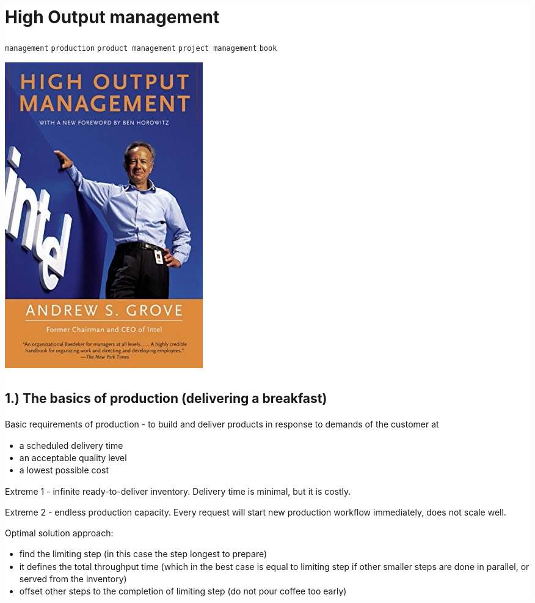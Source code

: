 # High Output management

`management` `production` `product management` `project management` `book`

![image.png](image/image.png)

## 1.) The basics of production (delivering a breakfast)

Basic requirements of production - to build and deliver products in response to demands of the customer at

- a scheduled delivery time
- an acceptable quality level
- a lowest possible cost

Extreme 1 - infinite ready-to-deliver inventory. Delivery time is minimal, but it is costly.

Extreme 2 - endless production capacity. Every request will start new production workflow immediately, does not scale well.

Optimal solution approach:

- find the limiting step (in this case the step longest to prepare)
- it defines the total throughput time (which in the best case is equal to limiting step if other smaller steps are done in parallel, or served from the inventory)
- offset other steps to the completion of limiting step (do not pour coffee too early)
